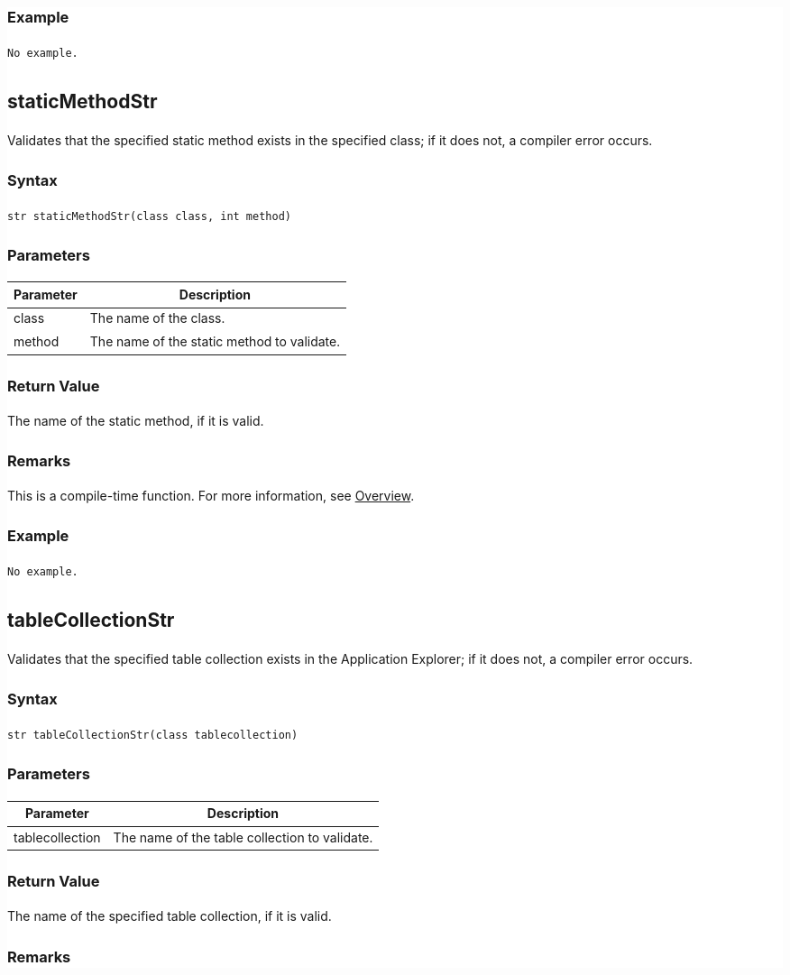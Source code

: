 ### Example

    No example.

## staticMethodStr
Validates that the specified static method exists in the specified class; if it does not, a compiler error occurs.

### Syntax

    str staticMethodStr(class class, int method)

### Parameters

| Parameter | Description                                |
|-----------|--------------------------------------------|
| class     | The name of the class.                     |
| method    | The name of the static method to validate. |

### Return Value

The name of the static method, if it is valid.

### Remarks

This is a compile-time function. For more information, see [Overview](#overview).

### Example

    No example.

## tableCollectionStr
Validates that the specified table collection exists in the Application Explorer; if it does not, a compiler error occurs.

### Syntax

    str tableCollectionStr(class tablecollection)

### Parameters

| Parameter       | Description                                   |
|-----------------|-----------------------------------------------|
| tablecollection | The name of the table collection to validate. |

### Return Value

The name of the specified table collection, if it is valid.

### Remarks
